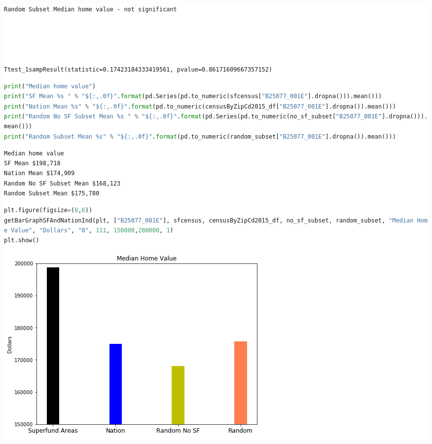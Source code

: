     Random Subset Median home value - not significant
    




    Ttest_1sampResult(statistic=0.17423184333419561, pvalue=0.86171609667357152)




```python
print("Median home value")
print("SF Mean %s " % "${:,.0f}".format(pd.Series(pd.to_numeric(sfcensus["B25077_001E"].dropna())).mean()))
print("Nation Mean %s" % "${:,.0f}".format(pd.to_numeric(censusByZipCd2015_df["B25077_001E"].dropna()).mean()))
print("Random No SF Subset Mean %s " % "${:,.0f}".format(pd.Series(pd.to_numeric(no_sf_subset["B25077_001E"].dropna())).mean()))
print("Random Subset Mean %s" % "${:,.0f}".format(pd.to_numeric(random_subset["B25077_001E"].dropna()).mean()))
```

    Median home value
    SF Mean $198,718 
    Nation Mean $174,909
    Random No SF Subset Mean $168,123 
    Random Subset Mean $175,780
    


```python
plt.figure(figsize=(8,6))
getBarGraphSFAndNationInd(plt, ["B25077_001E"], sfcensus, censusByZipCd2015_df, no_sf_subset, random_subset, "Median Home Value", "Dollars", "0", 111, 150000,200000, 1)
plt.show()
```


![png](images/output_61_0.png)

